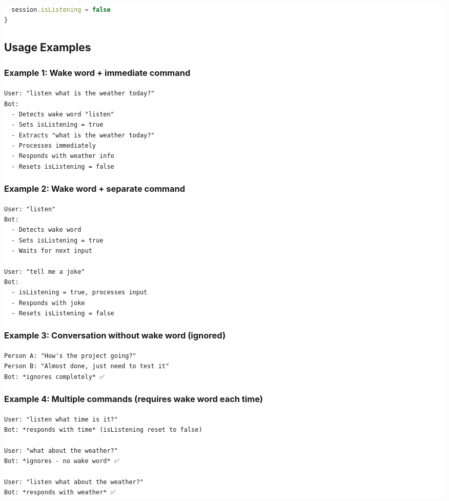 ```typescript
  session.isListening = false
}
```

## Usage Examples

### Example 1: Wake word + immediate command
```
User: "listen what is the weather today?"
Bot:
  - Detects wake word "listen"
  - Sets isListening = true
  - Extracts "what is the weather today?"
  - Processes immediately
  - Responds with weather info
  - Resets isListening = false
```

### Example 2: Wake word + separate command
```
User: "listen"
Bot:
  - Detects wake word
  - Sets isListening = true
  - Waits for next input

User: "tell me a joke"
Bot:
  - isListening = true, processes input
  - Responds with joke
  - Resets isListening = false
```

### Example 3: Conversation without wake word (ignored)
```
Person A: "How's the project going?"
Person B: "Almost done, just need to test it"
Bot: *ignores completely* ✅
```

### Example 4: Multiple commands (requires wake word each time)
```
User: "listen what time is it?"
Bot: *responds with time* (isListening reset to false)

User: "what about the weather?"
Bot: *ignores - no wake word* ✅

User: "listen what about the weather?"
Bot: *responds with weather* ✅
```
